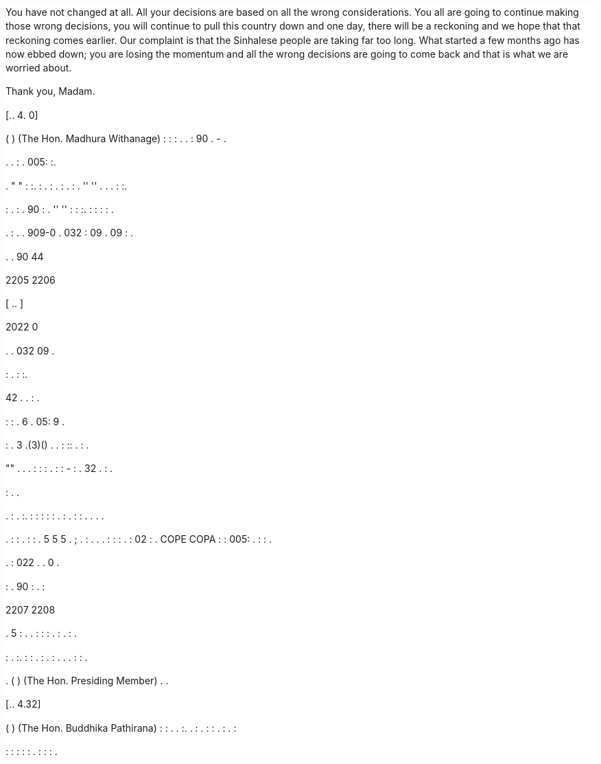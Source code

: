 You have not changed at all. All your decisions are based on all the wrong considerations. You all are going to continue making those wrong decisions, you will continue to pull this country down and one day, there will be a reckoning and we hope that that reckoning comes earlier. Our complaint is that the Sinhalese people are taking far too long. What started a few months ago has now ebbed down; you are losing the momentum and all the wrong decisions are going to come back and that is what we are worried about.

Thank you, Madam.

[.. 4. 0]

( ) (The Hon. Madhura Withanage) : : : . . : 90 . - .

. . : . 005: :.

. " " : :. : . : . : . : . '' '' . . . : :.

: . : . 90 : . '' '' : : :. : : : : .

. : . . 909-0 . 032 : 09 . 09 : .

. . 90 44

2205 2206

[ .. ]

2022 0

. . 032 09 .

: . : :.

42 . . : .

: : . 6 . 05: 9 .

: . 3 .(3)() . . : :: . : .

"" . . . : : : . : : - : . 32 . : .

: . .

. : . :. : : : : : . : . : : . . . .

. : : . : : . 5 5 5 . ; . : . . . : : : . : 02 : . COPE COPA : : 005: . : : .

. : 022 . . 0 .

: . 90 : . :

2207 2208

. 5 : . . : : : . : . : .

: . :. : : . : . : . . . : : .

. ( ) (The Hon. Presiding Member) . .

[.. 4.32]

( ) (The Hon. Buddhika Pathirana) : : . . :. . : . : : . : . :

: : : : : . : : : .
